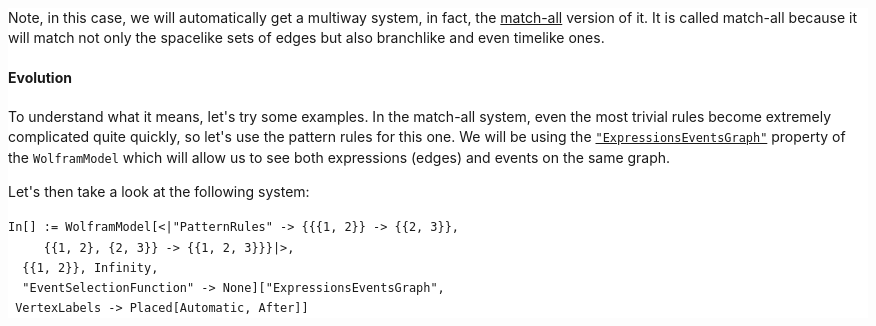 Note, in this case, we will automatically get a multiway system, in fact, the
[match-all](/README.md#eventselectionfunction) version of it.
It is called match-all because it will match not only the spacelike sets of edges but also branchlike and even timelike
ones.

#### Evolution

To understand what it means, let's try some examples.
In the match-all system, even the most trivial rules become extremely complicated quite quickly, so let's use the
pattern rules for this one.
We will be using the [`"ExpressionsEventsGraph"`](/README.md#causal-graphs) property of the `WolframModel` which will
allow us to see both expressions (edges) and events on the same graph.

Let's then take a look at the following system:

```wl
In[] := WolframModel[<|"PatternRules" -> {{{1, 2}} -> {{2, 3}},
     {{1, 2}, {2, 3}} -> {{1, 2, 3}}}|>,
  {{1, 2}}, Infinity,
  "EventSelectionFunction" -> None]["ExpressionsEventsGraph",
 VertexLabels -> Placed[Automatic, After]]
```
